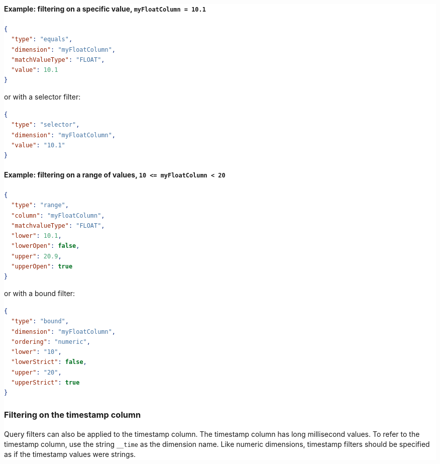 #### Example: filtering on a specific value, `myFloatColumn = 10.1`

```json
{
  "type": "equals",
  "dimension": "myFloatColumn",
  "matchValueType": "FLOAT",
  "value": 10.1
}
```

or with a selector filter:

```json
{
  "type": "selector",
  "dimension": "myFloatColumn",
  "value": "10.1"
}
```

#### Example: filtering on a range of values, `10 <= myFloatColumn < 20`

```json
{
  "type": "range",
  "column": "myFloatColumn",
  "matchvalueType": "FLOAT",
  "lower": 10.1,
  "lowerOpen": false,
  "upper": 20.9,
  "upperOpen": true
}
```

or with a bound filter:

```json
{
  "type": "bound",
  "dimension": "myFloatColumn",
  "ordering": "numeric",
  "lower": "10",
  "lowerStrict": false,
  "upper": "20",
  "upperStrict": true
}
```

### Filtering on the timestamp column

Query filters can also be applied to the timestamp column. The timestamp column has long millisecond values. To refer
to the timestamp column, use the string `__time` as the dimension name. Like numeric dimensions, timestamp filters
should be specified as if the timestamp values were strings.
